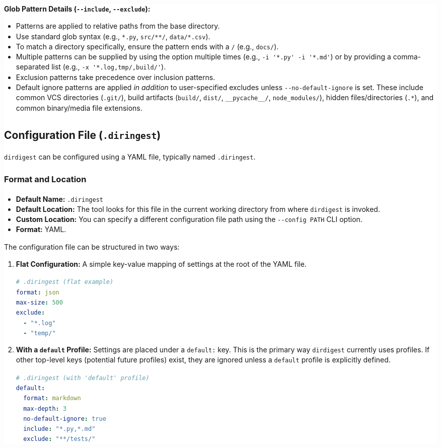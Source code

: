 **Glob Pattern Details (`--include`, `--exclude`):**

*   Patterns are applied to relative paths from the base directory.
*   Use standard glob syntax (e.g., `*.py`, `src/**/`, `data/*.csv`).
*   To match a directory specifically, ensure the pattern ends with a `/` (e.g., `docs/`).
*   Multiple patterns can be supplied by using the option multiple times (e.g., `-i '*.py' -i '*.md'`) or by providing a comma-separated list (e.g., `-x '*.log,tmp/,build/'`).
*   Exclusion patterns take precedence over inclusion patterns.
*   Default ignore patterns are applied *in addition* to user-specified excludes unless `--no-default-ignore` is set. These include common VCS directories (`.git/`), build artifacts (`build/`, `dist/`, `__pycache__/`, `node_modules/`), hidden files/directories (`.*`), and common binary/media file extensions.

## Configuration File (`.diringest`)

`dirdigest` can be configured using a YAML file, typically named `.diringest`.

### Format and Location

*   **Default Name:** `.diringest`
*   **Default Location:** The tool looks for this file in the current working directory from where `dirdigest` is invoked.
*   **Custom Location:** You can specify a different configuration file path using the `--config PATH` CLI option.
*   **Format:** YAML.

The configuration file can be structured in two ways:

1.  **Flat Configuration:** A simple key-value mapping of settings at the root of the YAML file.
    ```yaml
    # .diringest (flat example)
    format: json
    max-size: 500
    exclude:
      - "*.log"
      - "temp/"
    ```

2.  **With a `default` Profile:** Settings are placed under a `default:` key. This is the primary way `dirdigest` currently uses profiles. If other top-level keys (potential future profiles) exist, they are ignored unless a `default` profile is explicitly defined.
    ```yaml
    # .diringest (with 'default' profile)
    default:
      format: markdown
      max-depth: 3
      no-default-ignore: true
      include: "*.py,*.md"
      exclude: "**/tests/"
    